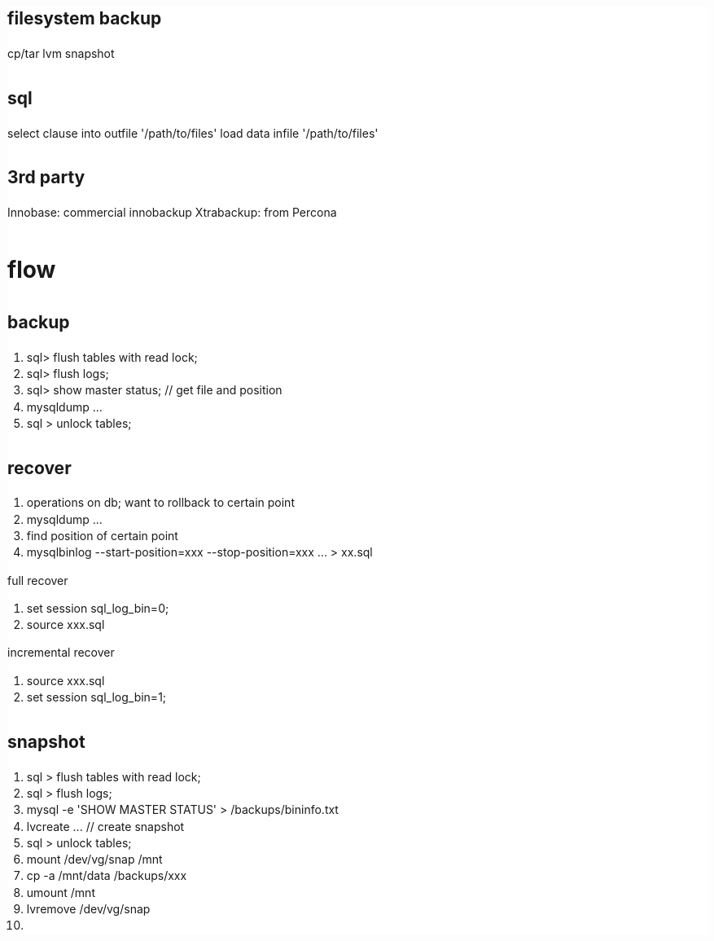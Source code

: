 ## filesystem backup
cp/tar
lvm snapshot

## sql
select clause into outfile '/path/to/files'
load data infile '/path/to/files'

## 3rd party
Innobase: commercial
innobackup
Xtrabackup: from Percona


# flow
## backup
1. sql> flush tables with read lock;
2. sql> flush logs;
3. sql> show master status; // get file and position
4. mysqldump ...
5. sql > unlock tables;

## recover
1. operations on db; want to rollback to certain point
2. mysqldump ...
3. find position of certain point
4. mysqlbinlog --start-position=xxx --stop-position=xxx ... > xx.sql

full recover  
1. set session sql_log_bin=0;
2. source xxx.sql

incremental recover
1. source xxx.sql
2. set session sql_log_bin=1;

## snapshot
1. sql > flush tables with read lock;
2. sql > flush logs;
3. mysql -e 'SHOW MASTER STATUS' > /backups/bininfo.txt
4. lvcreate ... // create snapshot
5. sql > unlock tables;
6. mount /dev/vg/snap /mnt
7. cp -a /mnt/data /backups/xxx
8. umount /mnt
9. lvremove /dev/vg/snap
10. 
